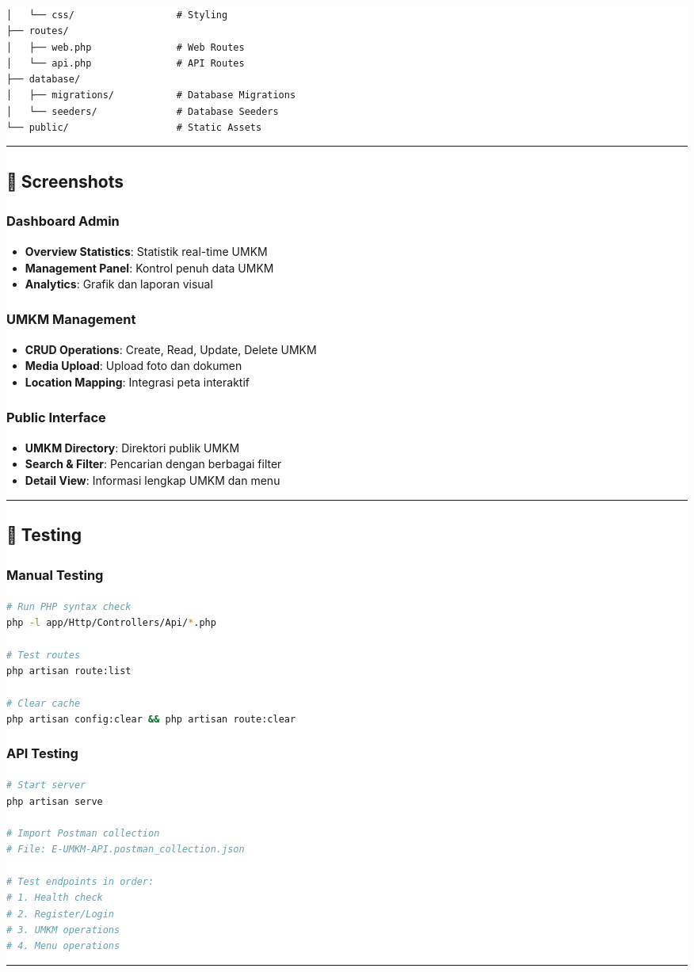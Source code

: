 ```
│   └── css/                  # Styling
├── routes/
│   ├── web.php               # Web Routes
│   └── api.php               # API Routes
├── database/
│   ├── migrations/           # Database Migrations
│   └── seeders/              # Database Seeders
└── public/                   # Static Assets
```

---

## 🎨 Screenshots

### Dashboard Admin
- **Overview Statistics**: Statistik real-time UMKM
- **Management Panel**: Kontrol penuh data UMKM
- **Analytics**: Grafik dan laporan visual

### UMKM Management
- **CRUD Operations**: Create, Read, Update, Delete UMKM
- **Media Upload**: Upload foto dan dokumen
- **Location Mapping**: Integrasi peta interaktif

### Public Interface
- **UMKM Directory**: Direktori publik UMKM
- **Search & Filter**: Pencarian dengan berbagai filter
- **Detail View**: Informasi lengkap UMKM dan menu

---

## 🧪 Testing

### Manual Testing
```bash
# Run PHP syntax check
php -l app/Http/Controllers/Api/*.php

# Test routes
php artisan route:list

# Clear cache
php artisan config:clear && php artisan route:clear
```

### API Testing
```bash
# Start server
php artisan serve

# Import Postman collection
# File: E-UMKM-API.postman_collection.json

# Test endpoints in order:
# 1. Health check
# 2. Register/Login
# 3. UMKM operations
# 4. Menu operations
```

---